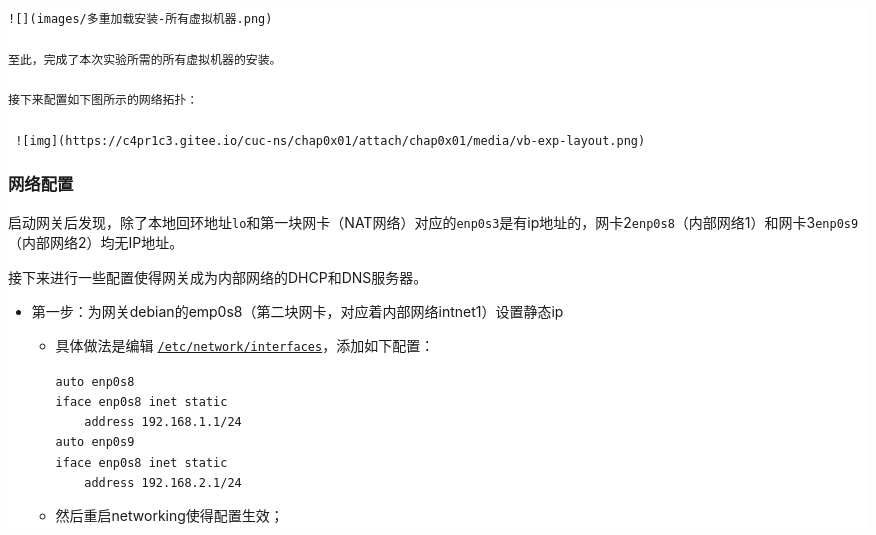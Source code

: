     ![](images/多重加载安装-所有虚拟机器.png)

    至此，完成了本次实验所需的所有虚拟机器的安装。

    接下来配置如下图所示的网络拓扑：
  
     ![img](https://c4pr1c3.gitee.io/cuc-ns/chap0x01/attach/chap0x01/media/vb-exp-layout.png)
  
  

### 网络配置

启动网关后发现，除了本地回环地址`lo`和第一块网卡（NAT网络）对应的`enp0s3`是有ip地址的，网卡2`enp0s8`（内部网络1）和网卡3`enp0s9`（内部网络2）均无IP地址。

接下来进行一些配置使得网关成为内部网络的DHCP和DNS服务器。

+ 第一步：为网关debian的emp0s8（第二块网卡，对应着内部网络intnet1）设置静态ip

  + 具体做法是编辑 [`/etc/network/interfaces`](./interfaces.txt)，添加如下配置：

    ```shell
    auto enp0s8
    iface enp0s8 inet static
        address 192.168.1.1/24
    auto enp0s9
    iface enp0s8 inet static
        address 192.168.2.1/24    
    ```

  + 然后重启networking使得配置生效；
